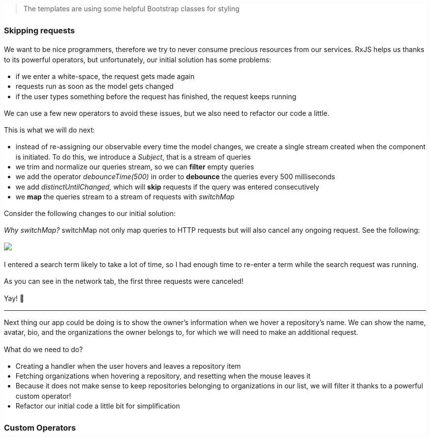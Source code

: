 > The templates are using some helpful Bootstrap classes for styling

### Skipping requests

We want to be nice programmers, therefore we try to never consume precious resources from our services. RxJS helps us thanks to its powerful operators, but unfortunately, our initial solution has some problems:

*   if we enter a white-space, the request gets made again
*   requests run as soon as the model gets changed
*   if the user types something before the request has finished, the request keeps running

We can use a few new operators to avoid these issues, but we also need to refactor our code a little. 

This is what we will do next:

*   instead of re-assigning our observable every time the model changes, we create a single stream created when the component is initiated. To do this, we introduce a _Subject_, that is a stream of queries
*   we trim and normalize our queries stream, so we can **filter** empty queries
*   we add the operator _debounceTime(500)_ in order to **debounce** the queries every 500 milliseconds
*   we add _distinctUntilChanged,_ which will **skip** requests if the query was entered consecutively
*   we **map** the queries stream to a stream of requests with _switchMap_

Consider the following changes to our initial solution:


_Why switchMap?_ switchMap not only map queries to HTTP requests but will also cancel any ongoing request. See the following:

![](https://cdn-images-1.medium.com/max/1600/1*QOncAKIrICia9bNZPCh10A.gif)

I entered a search term likely to take a lot of time, so I had enough time to re-enter a term while the search request was running. 

As you can see in the network tab, the first three requests were canceled!

Yay! 🎉

* * *

Next thing our app could be doing is to show the owner’s information when we hover a repository’s name. We can show the name, avatar, bio, and the organizations the owner belongs to, for which we will need to make an additional request.

What do we need to do?

*   Creating a handler when the user hovers and leaves a repository item
*   Fetching organizations when hovering a repository, and resetting when the mouse leaves it
*   Because it does not make sense to keep repositories belonging to organizations in our list, we will filter it thanks to a powerful custom operator!
*   Refactor our initial code a little bit for simplification

### Custom Operators
